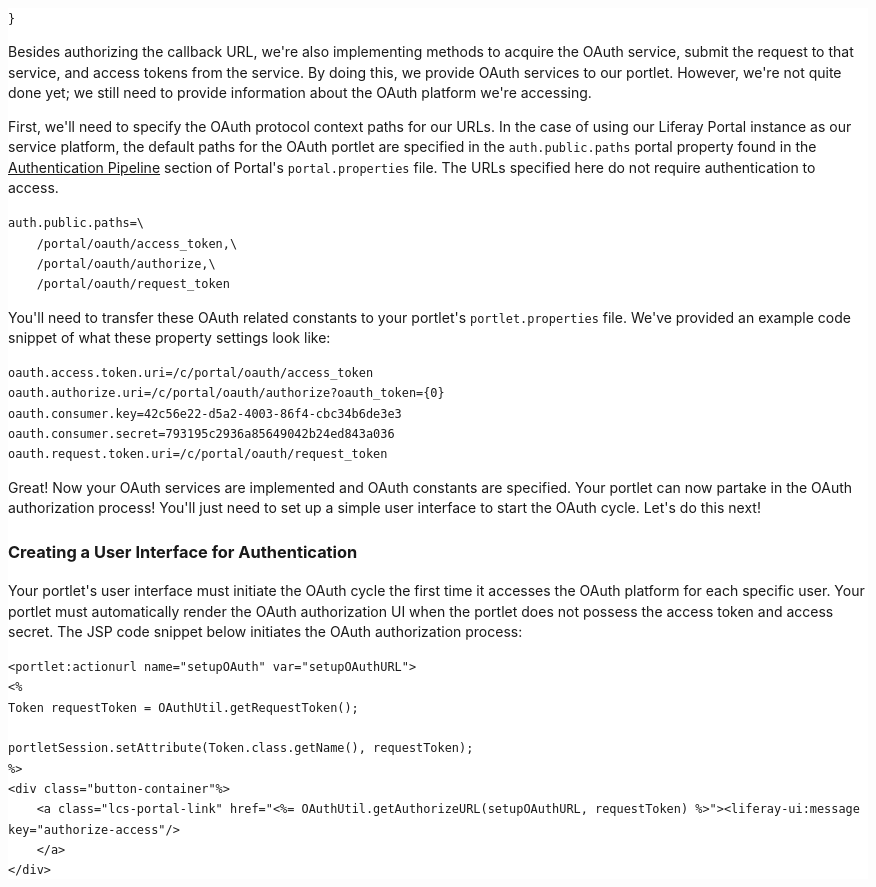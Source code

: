     }

Besides authorizing the callback URL, we're also implementing methods to acquire
the OAuth service, submit the request to that service, and access tokens from
the service. By doing this, we provide OAuth services to our portlet. However,
we're not quite done yet; we still need to provide information about the OAuth
platform we're accessing. 

First, we'll need to specify the OAuth protocol context paths for our URLs. In
the case of using our Liferay Portal instance as our service platform, the
default paths for the OAuth portlet are specified in the `auth.public.paths`
portal property found in the [Authentication
Pipeline](http://docs.liferay.com/portal/6.2/propertiesdoc/portal.properties.html#Authentication%20Pipeline)
section of Portal's `portal.properties` file. The URLs specified here do not
require authentication to access.

    auth.public.paths=\
        /portal/oauth/access_token,\
        /portal/oauth/authorize,\
        /portal/oauth/request_token

You'll need to transfer these OAuth related constants to your portlet's
`portlet.properties` file. We've provided an example code snippet of what these
property settings look like:

    oauth.access.token.uri=/c/portal/oauth/access_token
    oauth.authorize.uri=/c/portal/oauth/authorize?oauth_token={0}
    oauth.consumer.key=42c56e22-d5a2-4003-86f4-cbc34b6de3e3
    oauth.consumer.secret=793195c2936a85649042b24ed843a036
    oauth.request.token.uri=/c/portal/oauth/request_token

Great! Now your OAuth services are implemented and OAuth constants are
specified. Your portlet can now partake in the OAuth authorization process!
You'll just need to set up a simple user interface to start the OAuth cycle.
Let's do this next!

### Creating a User Interface for Authentication

Your portlet's user interface must initiate the OAuth cycle the first time it
accesses the OAuth platform for each specific user. Your portlet must
automatically render the OAuth authorization UI when the portlet does not
possess the access token and access secret. The JSP code snippet below initiates
the OAuth authorization process:

    <portlet:actionurl name="setupOAuth" var="setupOAuthURL">
    <%
    Token requestToken = OAuthUtil.getRequestToken();

    portletSession.setAttribute(Token.class.getName(), requestToken);
    %>
    <div class="button-container"%>
        <a class="lcs-portal-link" href="<%= OAuthUtil.getAuthorizeURL(setupOAuthURL, requestToken) %>"><liferay-ui:message key="authorize-access"/>
        </a>
    </div>

